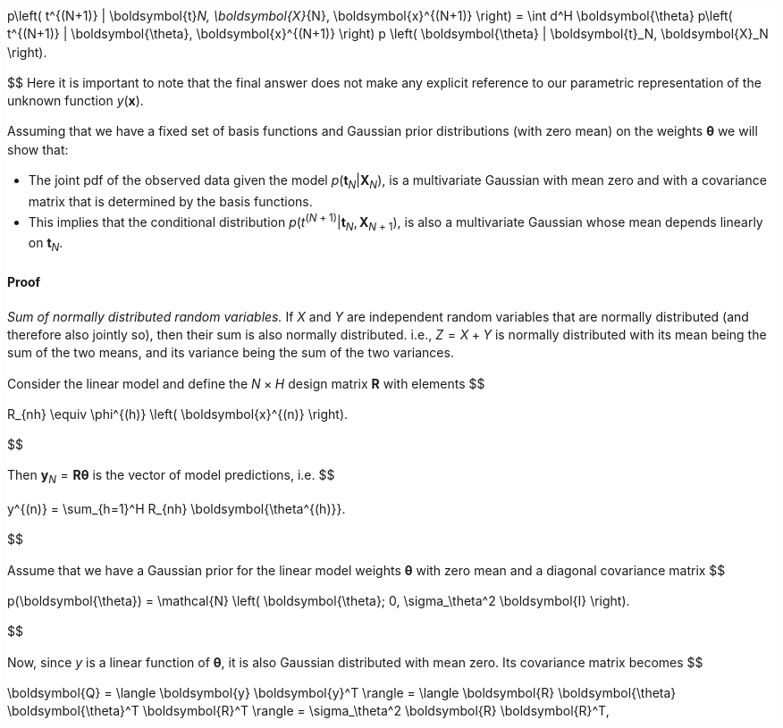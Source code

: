 p\left( t^{(N+1)} | \boldsymbol{t}_N, \boldsymbol{X}_{N}, \boldsymbol{x}^{(N+1)} \right) 
= \int d^H \boldsymbol{\theta} 
p\left( t^{(N+1)} | \boldsymbol{\theta}, \boldsymbol{x}^{(N+1)} \right)
p \left( \boldsymbol{\theta} | \boldsymbol{t}_N, \boldsymbol{X}_N \right).

$$
Here it is important to note that the final answer does not make any explicit reference to our parametric representation of the unknown function $y(\boldsymbol{x})$.

Assuming that we have a fixed set of basis functions and Gaussian prior distributions (with zero mean) on the weights $\boldsymbol{\theta}$ we will show that:

* The joint pdf of the observed data given the model $p( \boldsymbol{t}_N |  \boldsymbol{X}_N)$, is a multivariate Gaussian with mean zero and with a covariance matrix that is determined by the basis functions.
* This implies that the conditional distribution $p( t^{(N+1)} | \boldsymbol{t}_N, \boldsymbol{X}_{N+1})$, is also a multivariate Gaussian whose mean depends linearly on $\boldsymbol{t}_N$.

#### Proof

*Sum of normally distributed random variables.* 
If $X$ and $Y$ are independent random variables that are normally distributed (and therefore also jointly so), then their sum is also normally distributed. i.e., $Z=X+Y$ is normally distributed with its mean being the sum of the two means, and its variance being the sum of the two variances.



Consider the linear model and define the $N \times H$ design matrix $\boldsymbol{R}$ with elements
$$

R_{nh} \equiv \phi^{(h)} \left( \boldsymbol{x}^{(n)} \right).

$$

Then $\boldsymbol{y}_N = \boldsymbol{R} \boldsymbol{\theta}$ is the vector of model predictions, i.e.
$$

y^{(n)} = \sum_{h=1}^H R_{nh} \boldsymbol{\theta^{(h)}}.

$$

Assume that we have a Gaussian prior for the linear model weights $\boldsymbol{\theta}$ with zero mean and a diagonal covariance matrix
$$

p(\boldsymbol{\theta}) = \mathcal{N} \left( \boldsymbol{\theta}; 0, \sigma_\theta^2 \boldsymbol{I} \right).

$$

Now, since $y$ is a linear function of $\boldsymbol{\theta}$, it is also Gaussian distributed with mean zero. Its covariance matrix becomes
$$

\boldsymbol{Q} = \langle \boldsymbol{y} \boldsymbol{y}^T \rangle = \langle \boldsymbol{R} \boldsymbol{\theta} \boldsymbol{\theta}^T \boldsymbol{R}^T \rangle
= \sigma_\theta^2 \boldsymbol{R} \boldsymbol{R}^T,
